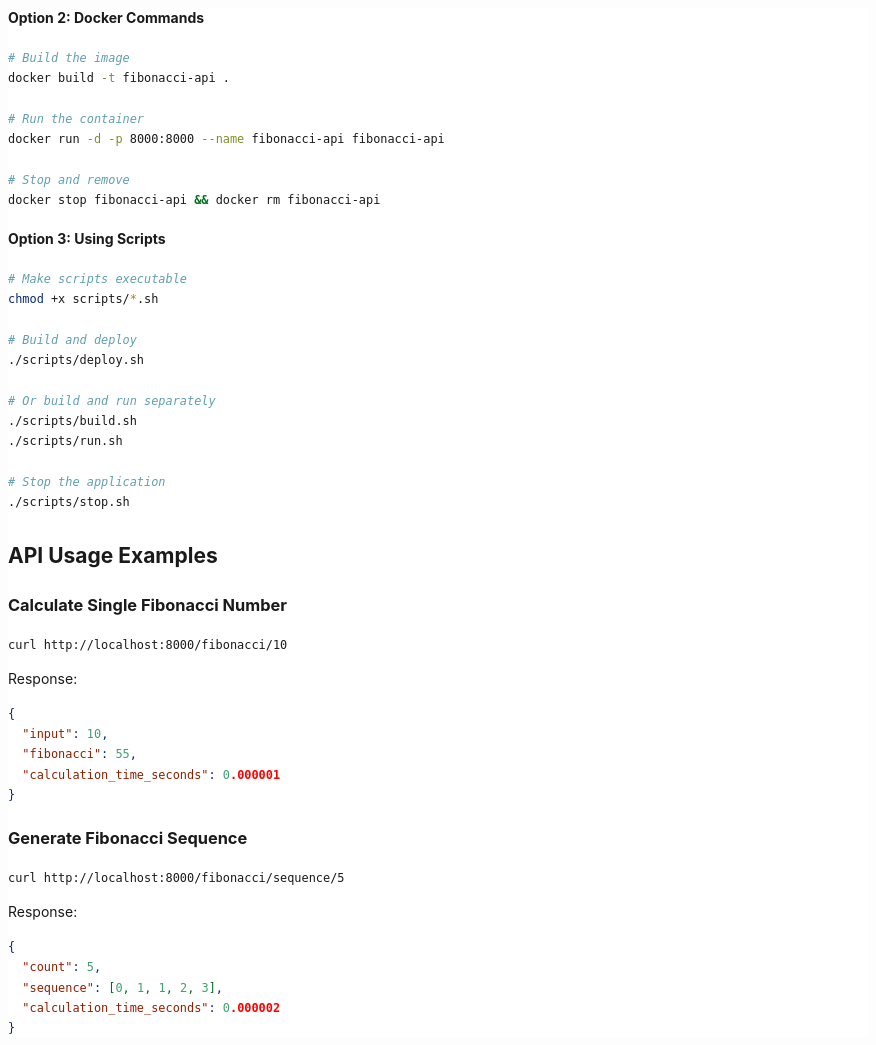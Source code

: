 #### Option 2: Docker Commands
```bash
# Build the image
docker build -t fibonacci-api .

# Run the container
docker run -d -p 8000:8000 --name fibonacci-api fibonacci-api

# Stop and remove
docker stop fibonacci-api && docker rm fibonacci-api
```

#### Option 3: Using Scripts
```bash
# Make scripts executable
chmod +x scripts/*.sh

# Build and deploy
./scripts/deploy.sh

# Or build and run separately
./scripts/build.sh
./scripts/run.sh

# Stop the application
./scripts/stop.sh
```

## API Usage Examples

### Calculate Single Fibonacci Number
```bash
curl http://localhost:8000/fibonacci/10
```
Response:
```json
{
  "input": 10,
  "fibonacci": 55,
  "calculation_time_seconds": 0.000001
}
```

### Generate Fibonacci Sequence
```bash
curl http://localhost:8000/fibonacci/sequence/5
```
Response:
```json
{
  "count": 5,
  "sequence": [0, 1, 1, 2, 3],
  "calculation_time_seconds": 0.000002
}
```
